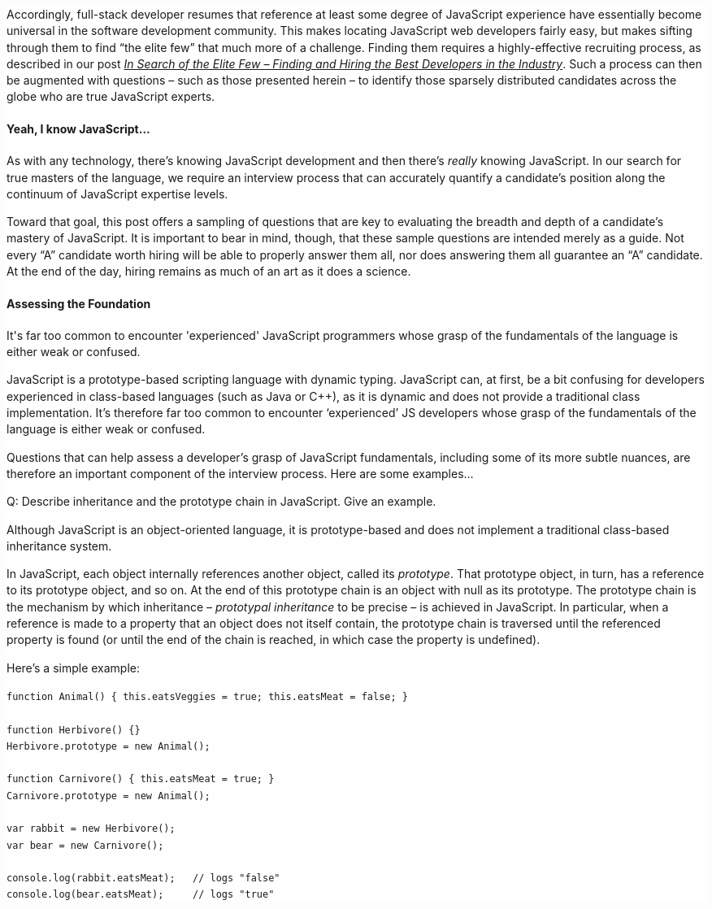 Accordingly, full-stack developer resumes that reference at least some degree of JavaScript experience have essentially become universal in the software development community. This makes locating JavaScript web developers fairly easy, but makes sifting through them to find “the elite few” that much more of a challenge. Finding them requires a highly-effective recruiting process, as described in our post [_In Search of the Elite Few – Finding and Hiring the Best Developers in the Industry_](https://www.toptal.com/freelance/in-search-of-the-elite-few-finding-and-hiring-the-best-developers-in-the-industry). Such a process can then be augmented with questions – such as those presented herein – to identify those sparsely distributed candidates across the globe who are true JavaScript experts.

#### Yeah, I know JavaScript…

As with any technology, there’s knowing JavaScript development and then there’s _really_ knowing JavaScript. In our search for true masters of the language, we require an interview process that can accurately quantify a candidate’s position along the continuum of JavaScript expertise levels.

Toward that goal, this post offers a sampling of questions that are key to evaluating the breadth and depth of a candidate’s mastery of JavaScript. It is important to bear in mind, though, that these sample questions are intended merely as a guide. Not every “A” candidate worth hiring will be able to properly answer them all, nor does answering them all guarantee an “A” candidate. At the end of the day, hiring remains as much of an art as it does a science.

#### Assessing the Foundation

It's far too common to encounter 'experienced' JavaScript programmers whose grasp of the fundamentals of the language is either weak or confused.

JavaScript is a prototype-based scripting language with dynamic typing. JavaScript can, at first, be a bit confusing for developers experienced in class-based languages (such as Java or C++), as it is dynamic and does not provide a traditional class implementation. It’s therefore far too common to encounter ‘experienced’ JS developers whose grasp of the fundamentals of the language is either weak or confused.

Questions that can help assess a developer’s grasp of JavaScript fundamentals, including some of its more subtle nuances, are therefore an important component of the interview process. Here are some examples…

Q: Describe inheritance and the prototype chain in JavaScript. Give an example.

Although JavaScript is an object-oriented language, it is prototype-based and does not implement a traditional class-based inheritance system.

In JavaScript, each object internally references another object, called its _prototype_. That prototype object, in turn, has a reference to its prototype object, and so on. At the end of this prototype chain is an object with null as its prototype. The prototype chain is the mechanism by which inheritance – _prototypal inheritance_ to be precise – is achieved in JavaScript. In particular, when a reference is made to a property that an object does not itself contain, the prototype chain is traversed until the referenced property is found (or until the end of the chain is reached, in which case the property is undefined).

Here’s a simple example:

```
function Animal() { this.eatsVeggies = true; this.eatsMeat = false; }

function Herbivore() {}
Herbivore.prototype = new Animal();

function Carnivore() { this.eatsMeat = true; }
Carnivore.prototype = new Animal();

var rabbit = new Herbivore();
var bear = new Carnivore();

console.log(rabbit.eatsMeat);   // logs "false"
console.log(bear.eatsMeat);     // logs "true"
```
